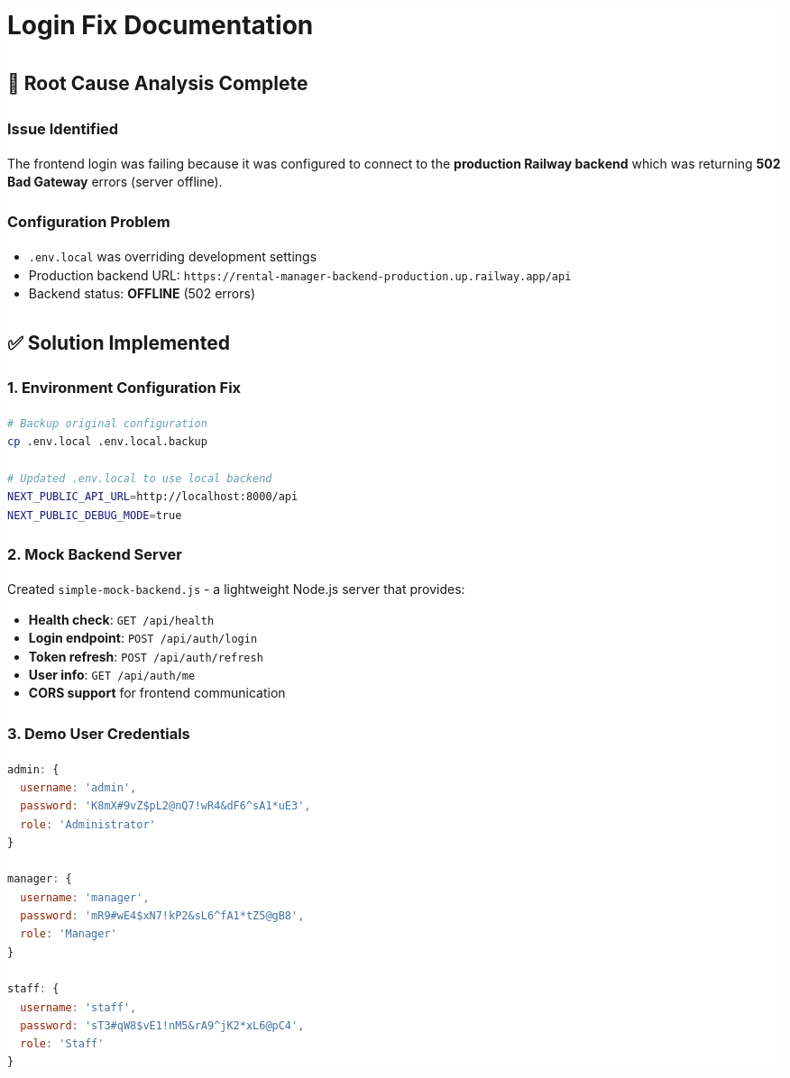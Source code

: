 # Login Fix Documentation

## 🎯 Root Cause Analysis Complete

### Issue Identified
The frontend login was failing because it was configured to connect to the **production Railway backend** which was returning **502 Bad Gateway** errors (server offline).

### Configuration Problem
- `.env.local` was overriding development settings
- Production backend URL: `https://rental-manager-backend-production.up.railway.app/api`
- Backend status: **OFFLINE** (502 errors)

## ✅ Solution Implemented

### 1. Environment Configuration Fix
```bash
# Backup original configuration
cp .env.local .env.local.backup

# Updated .env.local to use local backend
NEXT_PUBLIC_API_URL=http://localhost:8000/api
NEXT_PUBLIC_DEBUG_MODE=true
```

### 2. Mock Backend Server
Created `simple-mock-backend.js` - a lightweight Node.js server that provides:
- **Health check**: `GET /api/health`
- **Login endpoint**: `POST /api/auth/login` 
- **Token refresh**: `POST /api/auth/refresh`
- **User info**: `GET /api/auth/me`
- **CORS support** for frontend communication

### 3. Demo User Credentials
```javascript
admin: {
  username: 'admin',
  password: 'K8mX#9vZ$pL2@nQ7!wR4&dF6^sA1*uE3',
  role: 'Administrator'
}

manager: {
  username: 'manager', 
  password: 'mR9#wE4$xN7!kP2&sL6^fA1*tZ5@gB8',
  role: 'Manager'
}

staff: {
  username: 'staff',
  password: 'sT3#qW8$vE1!nM5&rA9^jK2*xL6@pC4',
  role: 'Staff'
}
```
